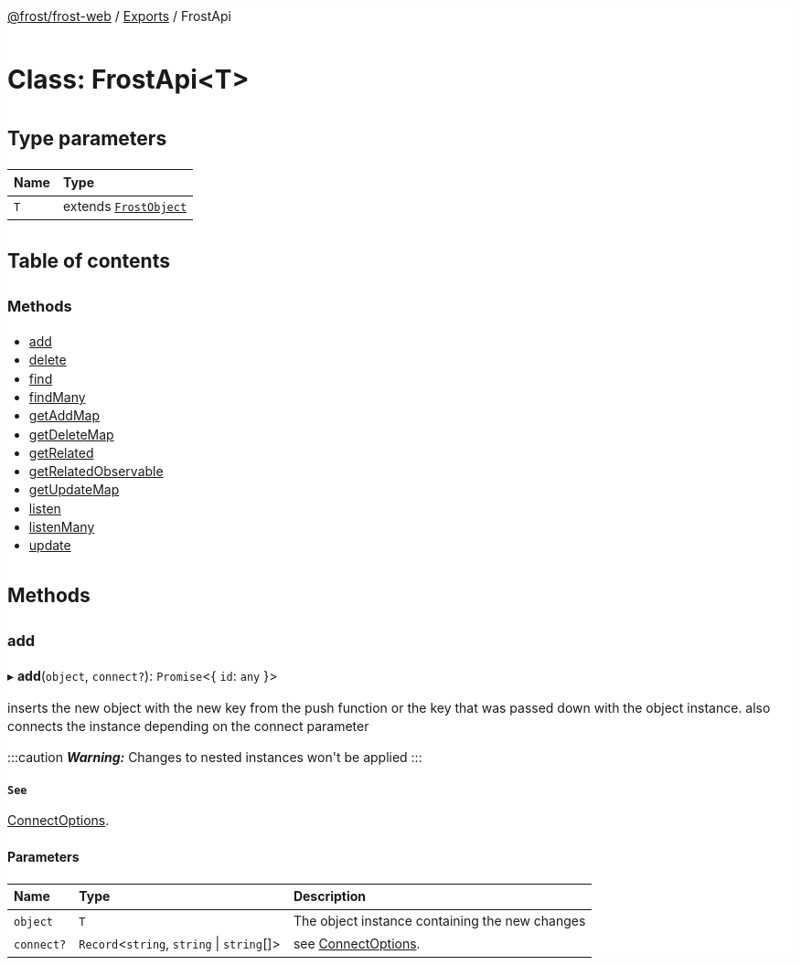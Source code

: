[@frost/frost-web](../modules.md) / [Exports](../modules.md) / FrostApi

# Class: FrostApi<T\>

## Type parameters

| Name | Type |
| :------ | :------ |
| `T` | extends [`FrostObject`](FrostObject.md) |

## Table of contents

### Methods

- [add](FrostApi.md#add)
- [delete](FrostApi.md#delete)
- [find](FrostApi.md#find)
- [findMany](FrostApi.md#findmany)
- [getAddMap](FrostApi.md#getaddmap)
- [getDeleteMap](FrostApi.md#getdeletemap)
- [getRelated](FrostApi.md#getrelated)
- [getRelatedObservable](FrostApi.md#getrelatedobservable)
- [getUpdateMap](FrostApi.md#getupdatemap)
- [listen](FrostApi.md#listen)
- [listenMany](FrostApi.md#listenmany)
- [update](FrostApi.md#update)

## Methods

### add

▸ **add**(`object`, `connect?`): `Promise`<{ `id`: `any`  }\>

inserts the new object with the new key from the push function or the key that was passed down with the object instance.
also connects the instance depending on the connect parameter

:::caution
***Warning:*** Changes to nested instances won't be applied
:::

**`See`**

[ConnectOptions](../types/ConnectOptions.md).

#### Parameters

| Name | Type | Description |
| :------ | :------ | :------ |
| `object` | `T` | The object instance containing the new changes |
| `connect?` | `Record`<`string`, `string` \| `string`[]\> | see [ConnectOptions](../types/ConnectOptions.md). |
